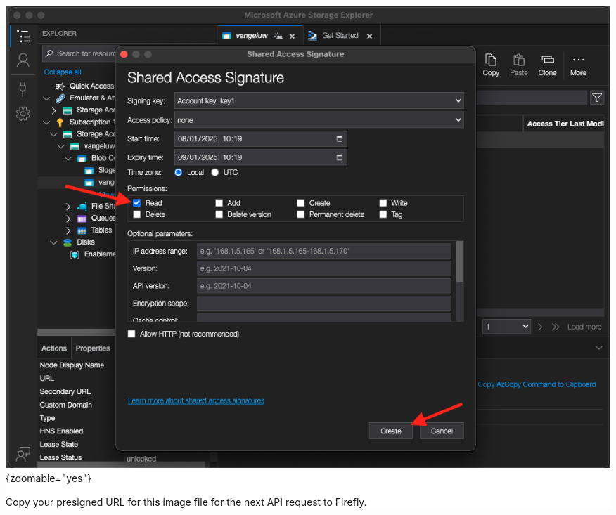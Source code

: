![Azure Storage](./images/az21.png){zoomable="yes"}

Copy your presigned URL for this image file for the next API request to Firefly.
